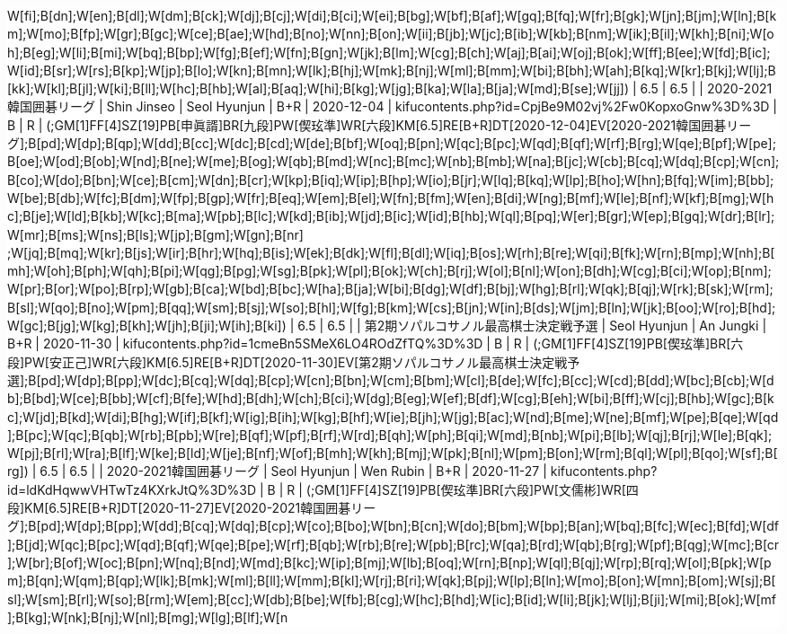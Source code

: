 W[fi];B[dn];W[en];B[dl];W[dm];B[ck];W[dj];B[cj];W[di];B[ci];W[ei];B[bg];W[bf];B[af];W[gq];B[fq];W[fr];B[gk];W[jn];B[jm];W[ln];B[km];W[mo];B[fp];W[gr];B[gc];W[ce];B[ae];W[hd];B[no];W[nn];B[on];W[ii];B[jb];W[jc];B[ib];W[kb];B[nm];W[ik];B[il];W[kh];B[ni];W[oh];B[eg];W[li];B[mi];W[bq];B[bp];W[fg];B[ef];W[fn];B[gn];W[jk];B[lm];W[cg];B[ch];W[aj];B[ai];W[oj];B[ok];W[ff];B[ee];W[fd];B[ic];W[id];B[sr];W[rs];B[kp];W[jp];B[lo];W[kn];B[mn];W[lk];B[hj];W[mk];B[nj];W[ml];B[mm];W[bi];B[bh];W[ah];B[kq];W[kr];B[kj];W[lj];B[kk];W[kl];B[jl];W[ki];B[ll];W[hc];B[hb];W[al];B[aq];W[hi];B[kg];W[jg];B[ka];W[la];B[ja];W[md];B[se];W[jj]) | 6.5 | 6.5 | 
| 2020-2021韓国囲碁リーグ | Shin Jinseo | Seol Hyunjun | B+R | 2020-12-04 | kifucontents.php?id=CpjBe9M02vj%2Fw0KopxoGnw%3D%3D | B | R | (;GM[1]FF[4]SZ[19]PB[申眞諝]BR[九段]PW[偰玹準]WR[六段]KM[6.5]RE[B+R]DT[2020-12-04]EV[2020-2021韓国囲碁リーグ];B[pd];W[dp];B[qp];W[dd];B[cc];W[dc];B[cd];W[de];B[bf];W[oq];B[pn];W[qc];B[pc];W[qd];B[qf];W[rf];B[rg];W[qe];B[pf];W[pe];B[oe];W[od];B[ob];W[nd];B[ne];W[me];B[og];W[qb];B[md];W[nc];B[mc];W[nb];B[mb];W[na];B[jc];W[cb];B[cq];W[dq];B[cp];W[cn];B[co];W[do];B[bn];W[ce];B[cm];W[dn];B[cr];W[kp];B[iq];W[ip];B[hp];W[io];B[jr];W[lq];B[kq];W[lp];B[ho];W[hn];B[fq];W[im];B[bb];W[be];B[db];W[fc];B[dm];W[fp];B[gp];W[fr];B[eq];W[em];B[el];W[fn];B[fm];W[en];B[di];W[ng];B[mf];W[le];B[nf];W[kf];B[mg];W[hc];B[je];W[ld];B[kb];W[kc];B[ma];W[pb];B[lc];W[kd];B[ib];W[jd];B[ic];W[id];B[hb];W[ql];B[pq];W[er];B[gr];W[ep];B[gq];W[dr];B[lr];W[mr];B[ms];W[ns];B[ls];W[jp];B[gm];W[gn];B[nr]
;W[jq];B[mq];W[kr];B[js];W[ir];B[hr];W[hq];B[is];W[ek];B[dk];W[fl];B[dl];W[iq];B[os];W[rh];B[re];W[qi];B[fk];W[rn];B[mp];W[nh];B[mh];W[oh];B[ph];W[qh];B[pi];W[qg];B[pg];W[sg];B[pk];W[pl];B[ok];W[ch];B[rj];W[ol];B[nl];W[on];B[dh];W[cg];B[ci];W[op];B[nm];W[pr];B[or];W[po];B[rp];W[gb];B[ca];W[bd];B[bc];W[ha];B[ja];W[bi];B[dg];W[df];B[bj];W[hg];B[rl];W[qk];B[qj];W[rk];B[sk];W[rm];B[sl];W[qo];B[no];W[pm];B[qq];W[sm];B[sj];W[so];B[hl];W[fg];B[km];W[cs];B[jn];W[in];B[ds];W[jm];B[ln];W[jk];B[oo];W[ro];B[hd];W[gc];B[jg];W[kg];B[kh];W[jh];B[ji];W[ih];B[ki]) | 6.5 | 6.5 | 
| 第2期ソパルコサノル最高棋士決定戦予選 | Seol Hyunjun | An Jungki | B+R | 2020-11-30 | kifucontents.php?id=1cmeBn5SMeX6LO4ROdZfTQ%3D%3D | B | R | (;GM[1]FF[4]SZ[19]PB[偰玹準]BR[六段]PW[安正己]WR[六段]KM[6.5]RE[B+R]DT[2020-11-30]EV[第2期ソパルコサノル最高棋士決定戦予選];B[pd];W[dp];B[pp];W[dc];B[cq];W[dq];B[cp];W[cn];B[bn];W[cm];B[bm];W[cl];B[de];W[fc];B[cc];W[cd];B[dd];W[bc];B[cb];W[db];B[bd];W[ce];B[bb];W[cf];B[fe];W[hd];B[dh];W[ch];B[ci];W[dg];B[eg];W[ef];B[df];W[cg];B[eh];W[bi];B[ff];W[cj];B[hb];W[gc];B[kc];W[jd];B[kd];W[di];B[hg];W[if];B[kf];W[ig];B[ih];W[kg];B[hf];W[ie];B[jh];W[jg];B[ac];W[nd];B[me];W[ne];B[mf];W[pe];B[qe];W[qd];B[pc];W[qc];B[qb];W[rb];B[pb];W[re];B[qf];W[pf];B[rf];W[rd];B[qh];W[ph];B[qi];W[md];B[nb];W[pi];B[lb];W[qj];B[rj];W[le];B[qk];W[pj];B[rl];W[ra];B[lf];W[ke];B[ld];W[je];B[nf];W[of];B[mh];W[kh];B[mj];W[pk];B[nl];W[pm];B[on];W[rm];B[ql];W[pl];B[qo];W[sf];B[rg]) | 6.5 | 6.5 | 
| 2020-2021韓国囲碁リーグ | Seol Hyunjun | Wen Rubin | B+R | 2020-11-27 | kifucontents.php?id=ldKdHqwwVHTwTz4KXrkJtQ%3D%3D | B | R | (;GM[1]FF[4]SZ[19]PB[偰玹準]BR[六段]PW[文儒彬]WR[四段]KM[6.5]RE[B+R]DT[2020-11-27]EV[2020-2021韓国囲碁リーグ];B[pd];W[dp];B[pp];W[dd];B[cq];W[dq];B[cp];W[co];B[bo];W[bn];B[cn];W[do];B[bm];W[bp];B[an];W[bq];B[fc];W[ec];B[fd];W[df];B[jd];W[qc];B[pc];W[qd];B[qf];W[qe];B[pe];W[rf];B[qb];W[rb];B[re];W[pb];B[rc];W[qa];B[rd];W[qb];B[rg];W[pf];B[qg];W[mc];B[cr];W[br];B[of];W[oc];B[pn];W[nq];B[nd];W[md];B[kc];W[ip];B[mj];W[lb];B[oq];W[rn];B[np];W[ql];B[qj];W[rp];B[rq];W[ol];B[pk];W[pm];B[qn];W[qm];B[qp];W[lk];B[mk];W[ml];B[ll];W[mm];B[kl];W[rj];B[ri];W[qk];B[pj];W[lp];B[ln];W[mo];B[on];W[mn];B[om];W[sj];B[sl];W[sm];B[rl];W[so];B[rm];W[em];B[cc];W[db];B[be];W[fb];B[cg];W[hc];B[hd];W[ic];B[id];W[li];B[jk];W[lj];B[ji];W[mi];B[ok];W[mf];B[kg];W[nk];B[nj];W[nl];B[mg];W[lg];B[lf];W[n
